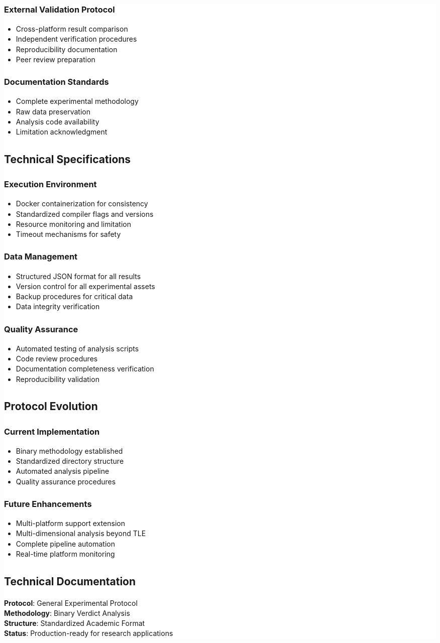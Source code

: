 ### External Validation Protocol
- Cross-platform result comparison
- Independent verification procedures
- Reproducibility documentation
- Peer review preparation

### Documentation Standards
- Complete experimental methodology
- Raw data preservation
- Analysis code availability
- Limitation acknowledgment

## Technical Specifications

### Execution Environment
- Docker containerization for consistency
- Standardized compiler flags and versions
- Resource monitoring and limitation
- Timeout mechanisms for safety

### Data Management
- Structured JSON format for all results
- Version control for all experimental assets
- Backup procedures for critical data
- Data integrity verification

### Quality Assurance
- Automated testing of analysis scripts
- Code review procedures
- Documentation completeness verification
- Reproducibility validation

## Protocol Evolution

### Current Implementation
- Binary methodology established
- Standardized directory structure
- Automated analysis pipeline
- Quality assurance procedures

### Future Enhancements
- Multi-platform support extension
- Multi-dimensional analysis beyond TLE
- Complete pipeline automation
- Real-time platform monitoring

## Technical Documentation

**Protocol**: General Experimental Protocol  
**Methodology**: Binary Verdict Analysis  
**Structure**: Standardized Academic Format  
**Status**: Production-ready for research applications
